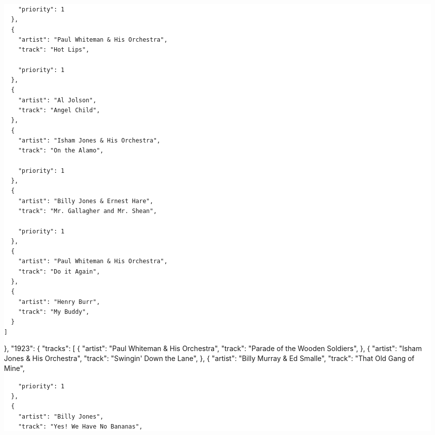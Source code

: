         "priority": 1
      },
      {
        "artist": "Paul Whiteman & His Orchestra",
        "track": "Hot Lips",

        "priority": 1
      },
      {
        "artist": "Al Jolson",
        "track": "Angel Child",
      },
      {
        "artist": "Isham Jones & His Orchestra",
        "track": "On the Alamo",

        "priority": 1
      },
      {
        "artist": "Billy Jones & Ernest Hare",
        "track": "Mr. Gallagher and Mr. Shean",

        "priority": 1
      },
      {
        "artist": "Paul Whiteman & His Orchestra",
        "track": "Do it Again",
      },
      {
        "artist": "Henry Burr",
        "track": "My Buddy",
      }
    ]
  },
  "1923": {
    "tracks": [
      {
        "artist": "Paul Whiteman & His Orchestra",
        "track": "Parade of the Wooden Soldiers",
      },
      {
        "artist": "Isham Jones & His Orchestra",
        "track": "Swingin' Down the Lane",
      },
      {
        "artist": "Billy Murray & Ed Smalle",
        "track": "That Old Gang of Mine",

        "priority": 1
      },
      {
        "artist": "Billy Jones",
        "track": "Yes! We Have No Bananas",
